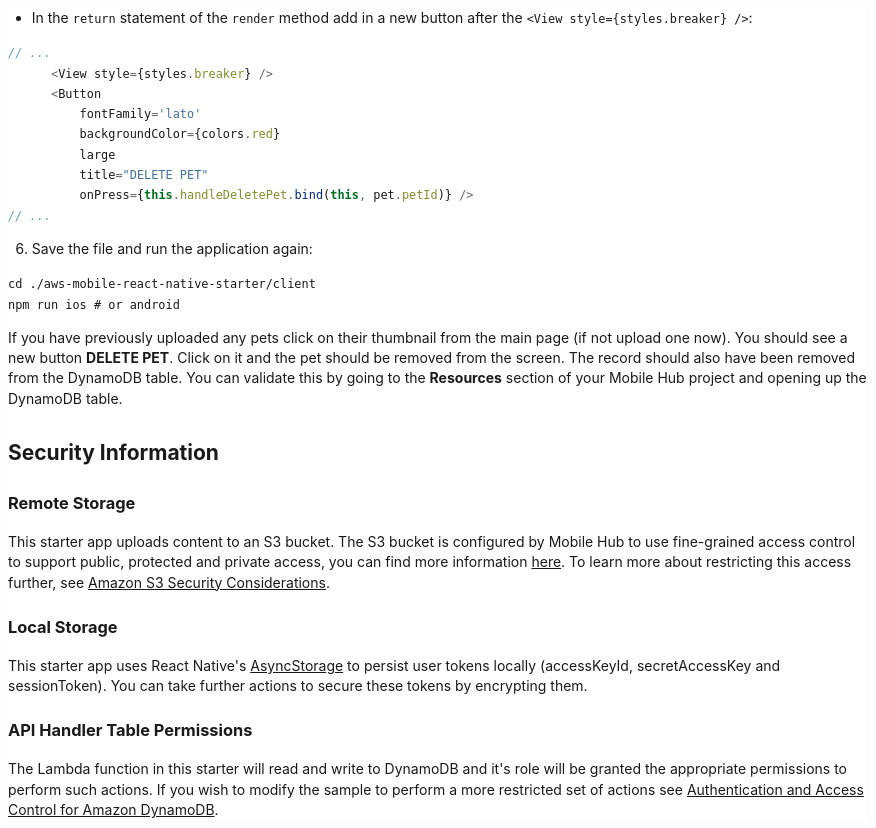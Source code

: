   - In the `return` statement of the `render` method add in a new button after the `<View style={styles.breaker} />`:
```javascript
// ...
      <View style={styles.breaker} />
      <Button
          fontFamily='lato'
          backgroundColor={colors.red}
          large
          title="DELETE PET"
          onPress={this.handleDeletePet.bind(this, pet.petId)} />
// ...
```
6. Save the file and run the application again:

```
cd ./aws-mobile-react-native-starter/client
npm run ios # or android
```

If you have previously uploaded any pets click on their thumbnail from the main page (if not upload one now). You should see a new button **DELETE PET**. Click on it and the pet should be removed from the screen. The record should also have been removed from the DynamoDB table. You can validate this by going to the **Resources** section of your Mobile Hub project and opening up the DynamoDB table. 

## Security Information

### Remote Storage

This starter app uploads content to an S3 bucket. The S3 bucket is configured by Mobile Hub to use fine-grained access control to support public, protected and private access, you can find more information [here](http://docs.aws.amazon.com/mobile-hub/latest/developerguide/user-data-storage.html). To learn more about restricting this access further, see [Amazon S3 Security Considerations](http://docs.aws.amazon.com/mobile-hub/latest/developerguide/s3-security.html).

### Local Storage

This starter app uses React Native's [AsyncStorage](https://facebook.github.io/react-native/docs/asyncstorage.html) to persist user tokens locally (accessKeyId, secretAccessKey and sessionToken). You can take further actions to secure these tokens by encrypting them.

### API Handler Table Permissions

The Lambda function in this starter will read and write to DynamoDB and it's role will be granted the appropriate permissions to perform such actions. If you wish to modify the sample to perform a more restricted set of actions see [Authentication and Access Control for Amazon DynamoDB](http://docs.aws.amazon.com/amazondynamodb/latest/developerguide/authentication-and-access-control.html).
